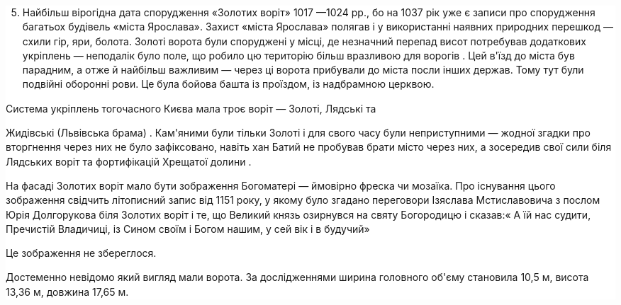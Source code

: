 5. Найбільш вірогідна дата спорудження «Золотих воріт» 1017 —1024 рр., бо на 1037 рік уже є записи про спорудження багатьох будівель «міста Ярослава». Захист «міста Ярослава» полягав і у використанні наявних природних перешкод — схили гір, яри, болота. Золоті ворота були споруджені у місці, де незначний перепад висот потребував додаткових укріплень — неподалік було поле, що робило цю територію більш вразливою для ворогів . Цей в'їзд до міста був парадним, а отже й найбільш важливим — через ці ворота прибували до міста посли інших держав. Тому тут були подвійні оборонні рови. Це була бойова башта із проїздом, із надбрамною церквою.

Система укріплень тогочасного Києва мала троє воріт — Золоті, Лядські та

Жидівські (Львівська брама) . Кам'яними були тільки Золоті і для свого часу були неприступними — жодної згадки про вторгнення через них не було зафіксовано, навіть хан Батий не пробував брати місто через них, а зосередив свої сили біля Лядських воріт та фортифікацій Хрещатої долини .

На фасаді Золотих воріт мало бути зображення Богоматері — ймовірно фреска чи мозаїка. Про існування цього зображення свідчить літописний запис від 1151 року, у якому було згадано переговори Ізяслава Мстиславовича з послом Юрія Долгорукова біля Золотих воріт і те, що Великий князь озирнувся на святу Богородицю і сказав:« А їй нас судити, Пречистій Владичиці, із Сином своїм і Богом нашим, у сей вік і в будучий»

Це зображення не збереглося.

Достеменно невідомо який вигляд мали ворота. За дослідженнями ширина головного об'єму становила 10,5 м, висота 13,36 м, довжина 17,65 м.
